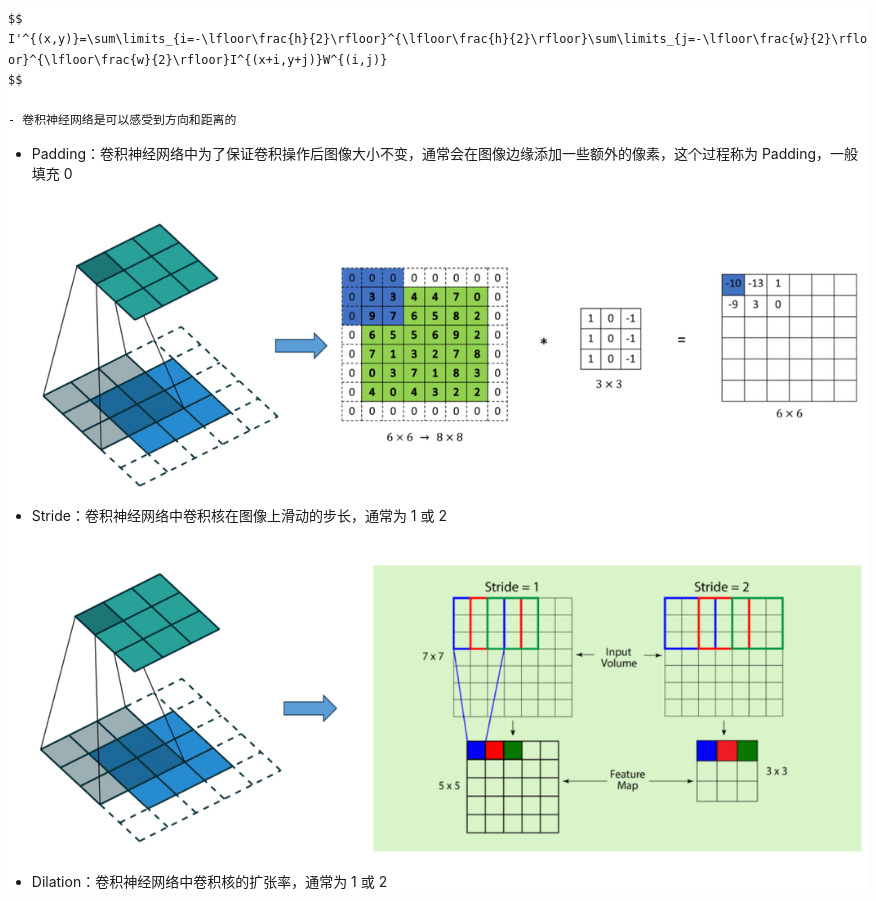 	$$
	I'^{(x,y)}=\sum\limits_{i=-\lfloor\frac{h}{2}\rfloor}^{\lfloor\frac{h}{2}\rfloor}\sum\limits_{j=-\lfloor\frac{w}{2}\rfloor}^{\lfloor\frac{w}{2}\rfloor}I^{(x+i,y+j)}W^{(i,j)}
	$$
	
	- 卷积神经网络是可以感受到方向和距离的
- Padding：卷积神经网络中为了保证卷积操作后图像大小不变，通常会在图像边缘添加一些额外的像素，这个过程称为 Padding，一般填充 0
	
	![](../../../assets/Pasted%20image%2020250611171547.png)
	
- Stride：卷积神经网络中卷积核在图像上滑动的步长，通常为 1 或 2

	
	![](../../../assets/Pasted%20image%2020250611171630.png)
	
- Dilation：卷积神经网络中卷积核的扩张率，通常为 1 或 2
	